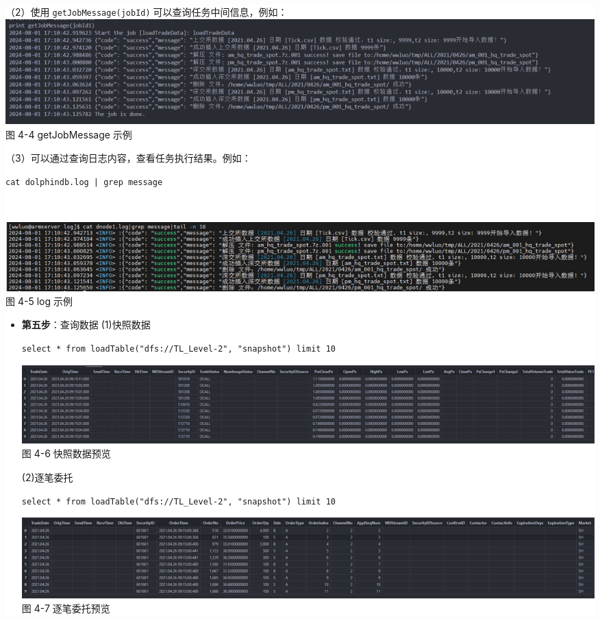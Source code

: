   （2）使用 `getJobMessage(jobId)` 可以查询任务中间信息，例如：
  ​
  ![](images/exchdata_exchange_historical_stock_data_auto_import_module_tutorial/4_4.png)
  ​图 4-4 getJobMessage 示例

  （3）可以通过查询日志内容，查看任务执行结果。例如：

  ```
  cat dolphindb.log | grep message
  ```

  ​

  ![](images/exchdata_exchange_historical_stock_data_auto_import_module_tutorial/4_5.png)
  图 4-5 log 示例
* **第五步**：查询数据
  (1)快照数据

  ```
  select * from loadTable("dfs://TL_Level-2", "snapshot") limit 10
  ```

  ![](images/exchdata_exchange_historical_stock_data_auto_import_module_tutorial/4_6.png)
  图 4-6 快照数据预览
  ​

  (2)逐笔委托

  ```
  select * from loadTable("dfs://TL_Level-2", "snapshot") limit 10
  ```

  ![](images/exchdata_exchange_historical_stock_data_auto_import_module_tutorial/4_7.png)
  图 4-7 逐笔委托预览
